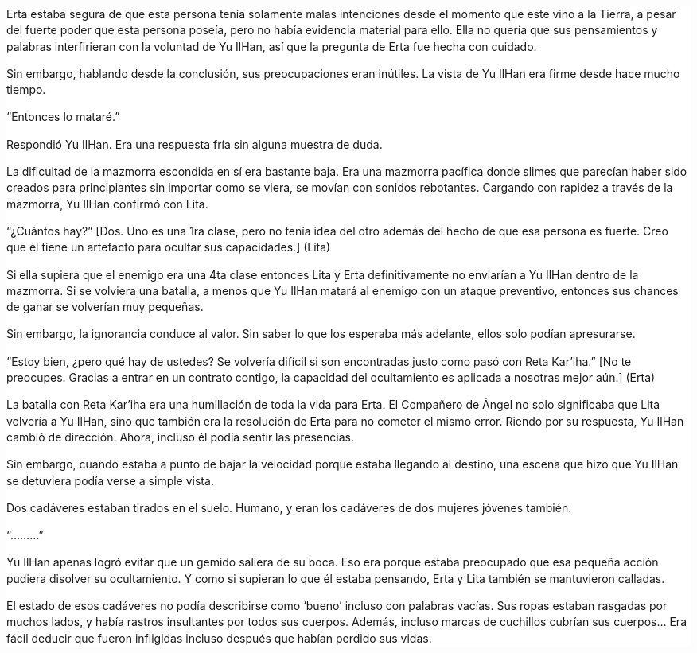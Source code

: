 Erta estaba segura de que esta persona tenía solamente malas intenciones desde 
el momento que este vino a la Tierra, a pesar del fuerte poder que esta persona 
poseía, pero no había evidencia material para ello. Ella no quería que sus 
pensamientos y palabras interfirieran con la voluntad de Yu IlHan, así que la 
pregunta de Erta fue hecha con cuidado. 

Sin embargo, hablando desde la conclusión, sus preocupaciones eran inútiles. La 
vista de Yu IlHan era firme desde hace mucho tiempo. 

“Entonces lo mataré.” 

Respondió Yu IlHan. Era una respuesta fría sin alguna muestra de duda. 

La dificultad de la mazmorra escondida en sí era bastante baja. Era una mazmorra 
pacífica donde slimes que parecían haber sido creados para principiantes sin 
importar como se viera, se movían con sonidos rebotantes. Cargando con rapidez 
a través de la mazmorra, Yu IlHan confirmó con Lita. 

“¿Cuántos hay?” 
[Dos. Uno es una 1ra clase, pero no tenía idea del otro además del hecho de que 
esa persona es fuerte. Creo que él tiene un artefacto para ocultar sus 
capacidades.] (Lita) 

Si ella supiera que el enemigo era una 4ta clase entonces Lita y Erta 
definitivamente no enviarían a Yu IlHan dentro de la mazmorra. Si se volviera una 
batalla, a menos que Yu IlHan matará al enemigo con un ataque preventivo, 
entonces sus chances de ganar se volverían muy pequeñas. 

Sin embargo, la ignorancia conduce al valor. Sin saber lo que los esperaba más 
adelante, ellos solo podían apresurarse. 

“Estoy bien, ¿pero qué hay de ustedes? Se volvería difícil si son encontradas justo 
como pasó con Reta Kar’iha.” 
[No te preocupes. Gracias a entrar en un contrato contigo, la capacidad del 
ocultamiento es aplicada a nosotras mejor aún.] (Erta) 

La batalla con Reta Kar’iha era una humillación de toda la vida para Erta. El 
Compañero de Ángel no solo significaba que Lita volvería a Yu IlHan, sino que 
también era la resolución de Erta para no cometer el mismo error. 
Riendo por su respuesta, Yu IlHan cambió de dirección. Ahora, incluso él podía 
sentir las presencias. 

Sin embargo, cuando estaba a punto de bajar la velocidad porque estaba llegando 
al destino, una escena que hizo que Yu IlHan se detuviera podía verse a simple 
vista. 

Dos cadáveres estaban tirados en el suelo. Humano, y eran los cadáveres de dos 
mujeres jóvenes también. 

“………” 

Yu IlHan apenas logró evitar que un gemido saliera de su boca. Eso era porque 
estaba preocupado que esa pequeña acción pudiera disolver su ocultamiento. Y 
como si supieran lo que él estaba pensando, Erta y Lita también se mantuvieron 
calladas. 

El estado de esos cadáveres no podía describirse como ‘bueno’ incluso con 
palabras vacías. Sus ropas estaban rasgadas por muchos lados, y había rastros 
insultantes por todos sus cuerpos. Además, incluso marcas de cuchillos cubrían 
sus cuerpos… Era fácil deducir que fueron infligidas incluso después que habían 
perdido sus vidas. 

